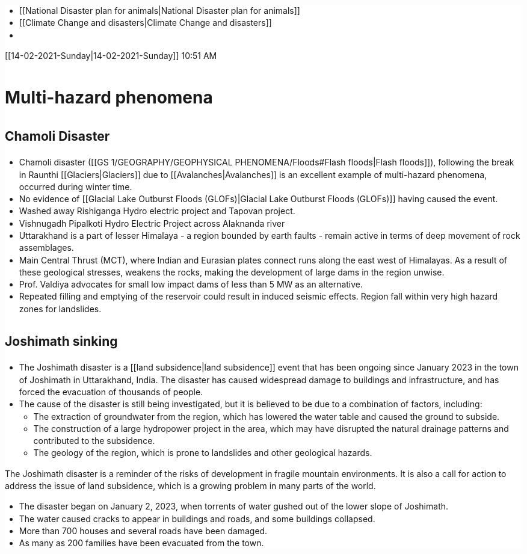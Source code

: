 

</div></div>

- [[National Disaster plan for animals\|National Disaster plan for animals]]
- [[Climate Change and disasters\|Climate Change and disasters]]
- 
<div class="transclusion internal-embed is-loaded"><div class="markdown-embed">




[[14-02-2021-Sunday\|14-02-2021-Sunday]]  10:51 AM
# Multi-hazard phenomena
## Chamoli Disaster
- Chamoli disaster ([[GS 1/GEOGRAPHY/GEOPHYSICAL PHENOMENA/Floods#Flash floods\|Flash floods]]), following the break in Raunthi [[Glaciers\|Glaciers]] due to [[Avalanches\|Avalanches]] is an excellent example of multi-hazard phenomena, occurred during winter time. 
- No evidence of [[Glacial Lake Outburst Floods (GLOFs)\|Glacial Lake Outburst Floods (GLOFs)]] having caused the event. 
- Washed away Rishiganga Hydro electric project and  Tapovan project.
- Vishnugadh Pipalkoti Hydro Electric Project across Alaknanda river
- Uttarakhand is a part of lesser Himalaya - a region bounded by earth faults - remain active in terms of deep movement of rock assemblages.
- Main Central Thrust (MCT), where Indian and Eurasian plates connect runs along the east west of Himalayas. As a result of these geological stresses, weakens the rocks, making the development of large dams in the region unwise.
- Prof. Valdiya advocates for small low impact dams of less than 5 MW as an alternative.
- Repeated filling and emptying of the reservoir could result in induced seismic effects. Region fall within very high hazard zones for landslides.

## Joshimath sinking
- The Joshimath disaster is a [[land subsidence\|land subsidence]] event that has been ongoing since January 2023 in the town of Joshimath in Uttarakhand, India. The disaster has caused widespread damage to buildings and infrastructure, and has forced the evacuation of thousands of people.
- The cause of the disaster is still being investigated, but it is believed to be due to a combination of factors, including:
	- The extraction of groundwater from the region, which has lowered the water table and caused the ground to subside.
	- The construction of a large hydropower project in the area, which may have disrupted the natural drainage patterns and contributed to the subsidence.
	- The geology of the region, which is prone to landslides and other geological hazards.

The Joshimath disaster is a reminder of the risks of development in fragile mountain environments. It is also a call for action to address the issue of land subsidence, which is a growing problem in many parts of the world.
- The disaster began on January 2, 2023, when torrents of water gushed out of the lower slope of Joshimath.
- The water caused cracks to appear in buildings and roads, and some buildings collapsed.
- More than 700 houses and several roads have been damaged.
- As many as 200 families have been evacuated from the town.
